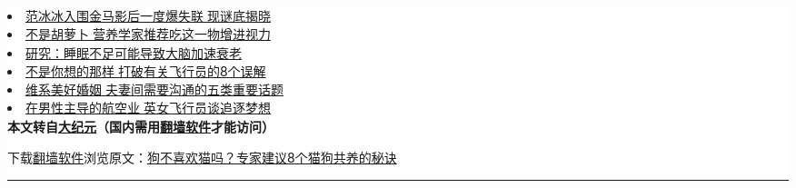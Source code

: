 <li><a href="https://github.com/1992513/djy/blob/master/gb/25/10/2/n14607891.md#1">范冰冰入围金马影后一度爆失联 现谜底揭晓</a></li>
<li><a href="https://github.com/1992513/djy/blob/master/gb/25/10/1/n14606321.md#1">不是胡萝卜 营养学家推荐吃这一物增进视力</a></li>
<li><a href="https://github.com/1992513/djy/blob/master/gb/25/10/2/n14607285.md#1">研究：睡眠不足可能导致大脑加速衰老</a></li>
<li><a href="https://github.com/1992513/djy/blob/master/gb/25/10/1/n14606469.md#1">不是你想的那样 打破有关飞行员的8个误解</a></li>
<li><a href="https://github.com/1992513/djy/blob/master/gb/25/10/2/n14607852.md#1">维系美好婚姻 夫妻间需要沟通的五类重要话题</a></li>
<li><a href="https://github.com/1992513/djy/blob/master/gb/25/10/2/n14607117.md#1">在男性主导的航空业 英女飞行员谈追逐梦想</a></li>
<strong>本文转自<a href="https://www.epochtimes.com">大纪元</a>（国内需用<a href="https://github.com/1992513/www/blob/master/README.md#8">翻墙软件</a>才能访问）</strong><p>下载<a href="https://github.com/1992513/www/blob/master/README.md#8">翻墙软件</a>浏览原文：<a href="https://www.epochtimes.com/gb/23/12/27/n14144658.htm">狗不喜欢猫吗？专家建议8个猫狗共养的秘诀</a></p><hr>